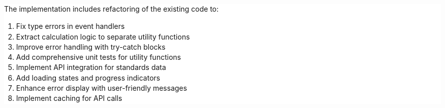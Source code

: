 The implementation includes refactoring of the existing code to:

1. Fix type errors in event handlers
2. Extract calculation logic to separate utility functions
3. Improve error handling with try-catch blocks
4. Add comprehensive unit tests for utility functions
5. Implement API integration for standards data
6. Add loading states and progress indicators
7. Enhance error display with user-friendly messages
8. Implement caching for API calls 